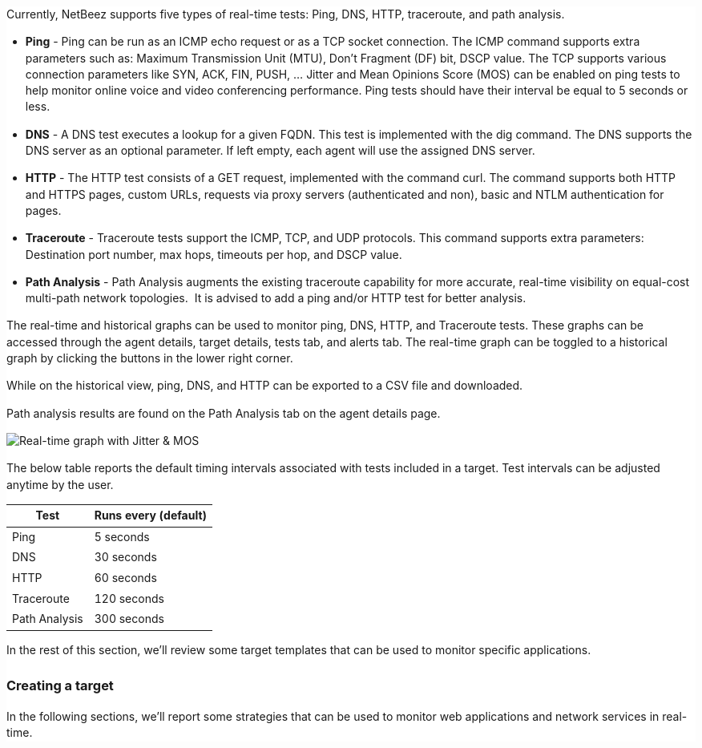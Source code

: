 Currently, NetBeez supports five types of real-time tests: Ping, DNS, HTTP, traceroute, and path analysis.

- **Ping** - Ping can be run as an ICMP echo request or as a TCP socket connection. The ICMP command supports extra parameters such as: Maximum Transmission Unit (MTU), Don’t Fragment (DF) bit, DSCP value. The TCP supports various connection parameters like SYN, ACK, FIN, PUSH, … Jitter and Mean Opinions Score (MOS) can be enabled on ping tests to help monitor online voice and video conferencing performance. Ping tests should have their interval be equal to 5 seconds or less.
    
- **DNS** - A DNS test executes a lookup for a given FQDN. This test is implemented with the dig command. The DNS supports the DNS server as an optional parameter. If left empty, each agent will use the assigned DNS server.
    
- **HTTP** - The HTTP test consists of a GET request, implemented with the command curl. The command supports both HTTP and HTTPS pages, custom URLs, requests via proxy servers (authenticated and non), basic and NTLM authentication for pages.
    
- **Traceroute** - Traceroute tests support the ICMP, TCP, and UDP protocols. This command supports extra parameters: Destination port number, max hops, timeouts per hop, and DSCP value.
    
- **Path Analysis** - Path Analysis augments the existing traceroute capability for more accurate, real-time visibility on equal-cost multi-path network topologies.  It is advised to add a ping and/or HTTP test for better analysis.
    
The real-time and historical graphs can be used to monitor ping, DNS, HTTP, and Traceroute tests. These graphs can be accessed through the agent details, target details, tests tab, and alerts tab. The real-time graph can be toggled to a historical graph by clicking the buttons in the lower right corner.

While on the historical view, ping, DNS, and HTTP can be exported to a CSV file and downloaded.

Path analysis results are found on the Path Analysis tab on the agent details page.

![Real-time graph with Jitter & MOS](assets/16.real-time-graph-2.png)

The below table reports the default timing intervals associated with tests included in a target. Test intervals can be adjusted anytime by the user.

|Test|Runs every (default)|
|---|---|
|Ping|5 seconds|
|DNS|30 seconds|
|HTTP|60 seconds|
|Traceroute|120 seconds|
|Path Analysis|300 seconds|

In the rest of this section, we’ll review some target templates that can be used to monitor specific applications.
### Creating a target
In the following sections, we’ll report some strategies that can be used to monitor web applications and network services in real-time. 
